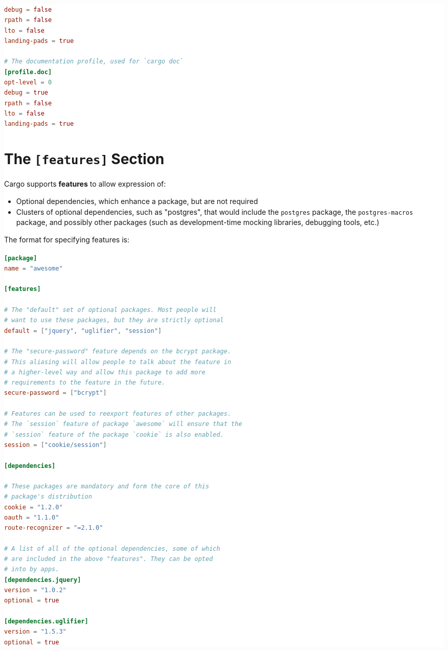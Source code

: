 ```toml
debug = false
rpath = false
lto = false
landing-pads = true

# The documentation profile, used for `cargo doc`
[profile.doc]
opt-level = 0
debug = true
rpath = false
lto = false
landing-pads = true
```

# The `[features]` Section

Cargo supports **features** to allow expression of:

* Optional dependencies, which enhance a package, but are not required
* Clusters of optional dependencies, such as "postgres", that would include the
  `postgres` package, the `postgres-macros` package, and possibly other packages
  (such as development-time mocking libraries, debugging tools, etc.)

The format for specifying features is:

```toml
[package]
name = "awesome"

[features]

# The "default" set of optional packages. Most people will
# want to use these packages, but they are strictly optional
default = ["jquery", "uglifier", "session"]

# The "secure-password" feature depends on the bcrypt package.
# This aliasing will allow people to talk about the feature in
# a higher-level way and allow this package to add more
# requirements to the feature in the future.
secure-password = ["bcrypt"]

# Features can be used to reexport features of other packages.
# The `session` feature of package `awesome` will ensure that the
# `session` feature of the package `cookie` is also enabled.
session = ["cookie/session"]

[dependencies]

# These packages are mandatory and form the core of this
# package's distribution
cookie = "1.2.0"
oauth = "1.1.0"
route-recognizer = "=2.1.0"

# A list of all of the optional dependencies, some of which
# are included in the above "features". They can be opted
# into by apps.
[dependencies.jquery]
version = "1.0.2"
optional = true

[dependencies.uglifier]
version = "1.5.3"
optional = true
```

[1]: build-script.html